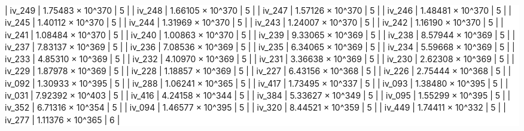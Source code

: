 | iv_249 | 1.75483 × 10^370 | 5 |
| iv_248 | 1.66105 × 10^370 | 5 |
| iv_247 | 1.57126 × 10^370 | 5 |
| iv_246 | 1.48481 × 10^370 | 5 |
| iv_245 | 1.40112 × 10^370 | 5 |
| iv_244 | 1.31969 × 10^370 | 5 |
| iv_243 | 1.24007 × 10^370 | 5 |
| iv_242 | 1.16190 × 10^370 | 5 |
| iv_241 | 1.08484 × 10^370 | 5 |
| iv_240 | 1.00863 × 10^370 | 5 |
| iv_239 | 9.33065 × 10^369 | 5 |
| iv_238 | 8.57944 × 10^369 | 5 |
| iv_237 | 7.83137 × 10^369 | 5 |
| iv_236 | 7.08536 × 10^369 | 5 |
| iv_235 | 6.34065 × 10^369 | 5 |
| iv_234 | 5.59668 × 10^369 | 5 |
| iv_233 | 4.85310 × 10^369 | 5 |
| iv_232 | 4.10970 × 10^369 | 5 |
| iv_231 | 3.36638 × 10^369 | 5 |
| iv_230 | 2.62308 × 10^369 | 5 |
| iv_229 | 1.87978 × 10^369 | 5 |
| iv_228 | 1.18857 × 10^369 | 5 |
| iv_227 | 6.43156 × 10^368 | 5 |
| iv_226 | 2.75444 × 10^368 | 5 |
| iv_092 | 1.30933 × 10^395 | 5 |
| iv_288 | 1.06241 × 10^365 | 5 |
| iv_417 | 1.73495 × 10^337 | 5 |
| iv_093 | 1.38480 × 10^395 | 5 |
| iv_031 | 7.92392 × 10^403 | 5 |
| iv_416 | 4.24158 × 10^344 | 5 |
| iv_384 | 5.33627 × 10^349 | 5 |
| iv_095 | 1.55299 × 10^395 | 5 |
| iv_352 | 6.71316 × 10^354 | 5 |
| iv_094 | 1.46577 × 10^395 | 5 |
| iv_320 | 8.44521 × 10^359 | 5 |
| iv_449 | 1.74411 × 10^332 | 5 |
| iv_277 | 1.11376 × 10^365 | 6 |